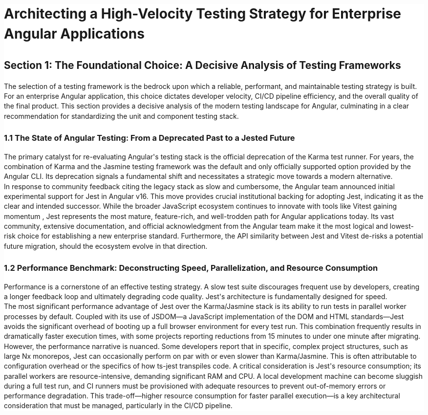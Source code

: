 # **Architecting a High-Velocity Testing Strategy for Enterprise Angular Applications**

## **Section 1: The Foundational Choice: A Decisive Analysis of Testing Frameworks**

The selection of a testing framework is the bedrock upon which a reliable, performant, and maintainable testing strategy is built. For an enterprise Angular application, this choice dictates developer velocity, CI/CD pipeline efficiency, and the overall quality of the final product. This section provides a decisive analysis of the modern testing landscape for Angular, culminating in a clear recommendation for standardizing the unit and component testing stack.

### **1.1 The State of Angular Testing: From a Deprecated Past to a Jested Future**

The primary catalyst for re-evaluating Angular's testing stack is the official deprecation of the Karma test runner. For years, the combination of Karma and the Jasmine testing framework was the default and only officially supported option provided by the Angular CLI. Its deprecation signals a fundamental shift and necessitates a strategic move towards a modern alternative.  
In response to community feedback citing the legacy stack as slow and cumbersome, the Angular team announced initial experimental support for Jest in Angular v16. This move provides crucial institutional backing for adopting Jest, indicating it as the clear and intended successor. While the broader JavaScript ecosystem continues to innovate with tools like Vitest gaining momentum , Jest represents the most mature, feature-rich, and well-trodden path for Angular applications today. Its vast community, extensive documentation, and official acknowledgment from the Angular team make it the most logical and lowest-risk choice for establishing a new enterprise standard. Furthermore, the API similarity between Jest and Vitest de-risks a potential future migration, should the ecosystem evolve in that direction.

### **1.2 Performance Benchmark: Deconstructing Speed, Parallelization, and Resource Consumption**

Performance is a cornerstone of an effective testing strategy. A slow test suite discourages frequent use by developers, creating a longer feedback loop and ultimately degrading code quality. Jest's architecture is fundamentally designed for speed.  
The most significant performance advantage of Jest over the Karma/Jasmine stack is its ability to run tests in parallel worker processes by default. Coupled with its use of JSDOM—a JavaScript implementation of the DOM and HTML standards—Jest avoids the significant overhead of booting up a full browser environment for every test run. This combination frequently results in dramatically faster execution times, with some projects reporting reductions from 15 minutes to under one minute after migrating.  
However, the performance narrative is nuanced. Some developers report that in specific, complex project structures, such as large Nx monorepos, Jest can occasionally perform on par with or even slower than Karma/Jasmine. This is often attributable to configuration overhead or the specifics of how ts-jest transpiles code. A critical consideration is Jest's resource consumption; its parallel workers are resource-intensive, demanding significant RAM and CPU. A local development machine can become sluggish during a full test run, and CI runners must be provisioned with adequate resources to prevent out-of-memory errors or performance degradation. This trade-off—higher resource consumption for faster parallel execution—is a key architectural consideration that must be managed, particularly in the CI/CD pipeline.
